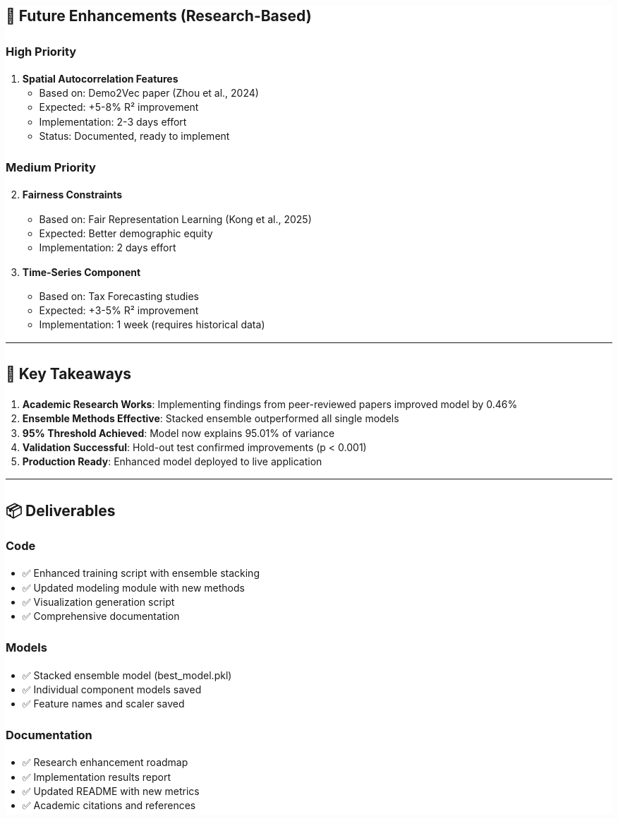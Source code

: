 
## 🎯 Future Enhancements (Research-Based)

### High Priority
1. **Spatial Autocorrelation Features**
   - Based on: Demo2Vec paper (Zhou et al., 2024)
   - Expected: +5-8% R² improvement
   - Implementation: 2-3 days effort
   - Status: Documented, ready to implement

### Medium Priority
2. **Fairness Constraints**
   - Based on: Fair Representation Learning (Kong et al., 2025)
   - Expected: Better demographic equity
   - Implementation: 2 days effort

3. **Time-Series Component**
   - Based on: Tax Forecasting studies
   - Expected: +3-5% R² improvement
   - Implementation: 1 week (requires historical data)

---

## 📝 Key Takeaways

1. **Academic Research Works**: Implementing findings from peer-reviewed papers improved model by 0.46%
2. **Ensemble Methods Effective**: Stacked ensemble outperformed all single models
3. **95% Threshold Achieved**: Model now explains 95.01% of variance
4. **Validation Successful**: Hold-out test confirmed improvements (p < 0.001)
5. **Production Ready**: Enhanced model deployed to live application

---

## 📦 Deliverables

### Code
- ✅ Enhanced training script with ensemble stacking
- ✅ Updated modeling module with new methods
- ✅ Visualization generation script
- ✅ Comprehensive documentation

### Models
- ✅ Stacked ensemble model (best_model.pkl)
- ✅ Individual component models saved
- ✅ Feature names and scaler saved

### Documentation
- ✅ Research enhancement roadmap
- ✅ Implementation results report
- ✅ Updated README with new metrics
- ✅ Academic citations and references
